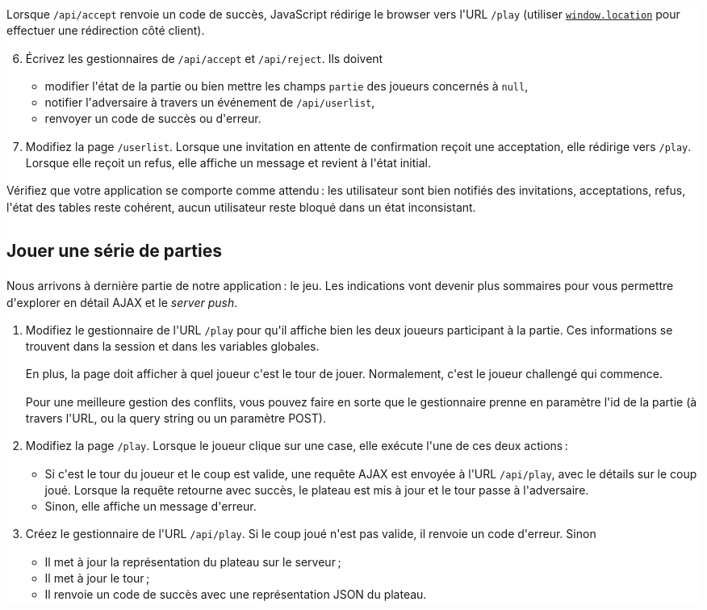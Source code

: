    Lorsque `/api/accept` renvoie un code de succès, JavaScript
   rédirige le browser vers l'URL `/play` (utiliser
   [`window.location`](https://developer.mozilla.org/docs/Web/API/Window.location)
   pour effectuer une rédirection côté client).

6. Écrivez les gestionnaires de `/api/accept` et `/api/reject`. Ils
   doivent
   
   - modifier l'état de la partie ou bien mettre les champs `partie`
     des joueurs concernés à `null`,
   - notifier l'adversaire à travers un événement de `/api/userlist`,
   - renvoyer un code de succès ou d'erreur.

7. Modifiez la page `/userlist`. Lorsque une invitation en attente de
   confirmation reçoit une acceptation, elle rédirige vers
   `/play`. Lorsque elle reçoit un refus, elle affiche un message et
   revient à l'état initial.

Vérifiez que votre application se comporte comme attendu : les
utilisateur sont bien notifiés des invitations, acceptations, refus,
l'état des tables reste cohérent, aucun utilisateur reste bloqué dans
un état inconsistant.


## Jouer une série de parties

Nous arrivons à dernière partie de notre application : le jeu. Les
indications vont devenir plus sommaires pour vous permettre d'explorer
en détail AJAX et le *server push*.

1. Modifiez le gestionnaire de l'URL `/play` pour qu'il affiche bien
   les deux joueurs participant à la partie. Ces informations se
   trouvent dans la session et dans les variables globales.
   
   En plus, la page doit afficher à quel joueur c'est le tour de
   jouer. Normalement, c'est le joueur challengé qui commence.
   
   Pour une meilleure gestion des conflits, vous pouvez faire en sorte
   que le gestionnaire prenne en paramètre l'id de la partie (à
   travers l'URL, ou la query string ou un paramètre POST).

2. Modifiez la page `/play`. Lorsque le joueur clique sur une case,
   elle exécute l'une de ces deux actions :
   
   - Si c'est le tour du joueur et le coup est valide, une requête
     AJAX est envoyée à l'URL `/api/play`, avec le détails sur le coup
     joué. Lorsque la requête retourne avec succès, le plateau est mis
     à jour et le tour passe à l'adversaire.
   - Sinon, elle affiche un message d'erreur.

3. Créez le gestionnaire de l'URL `/api/play`. Si le coup joué n'est
   pas valide, il renvoie un code d'erreur. Sinon
   
   - Il met à jour la représentation du plateau sur le serveur ;
   - Il met à jour le tour ;
   - Il renvoie un code de succès avec une représentation JSON du
     plateau.
